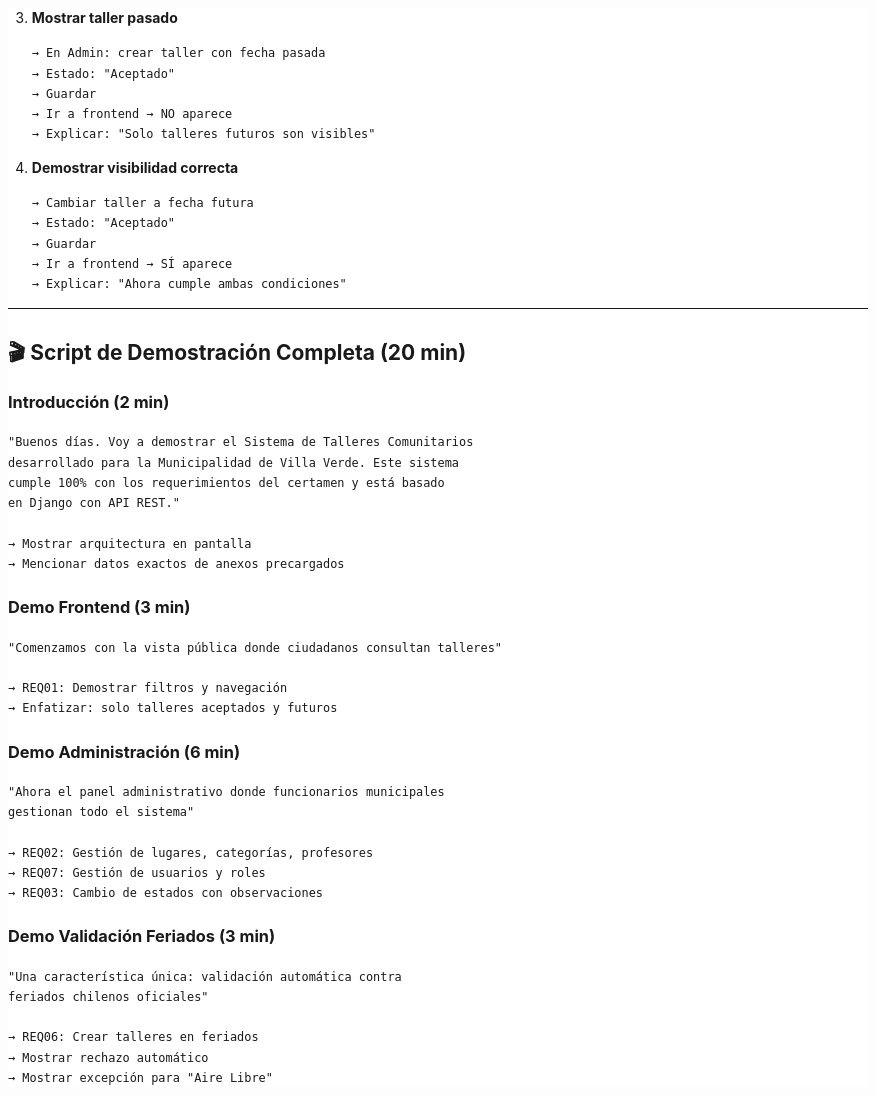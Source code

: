 3. **Mostrar taller pasado**
   ```
   → En Admin: crear taller con fecha pasada
   → Estado: "Aceptado"
   → Guardar
   → Ir a frontend → NO aparece
   → Explicar: "Solo talleres futuros son visibles"
   ```

4. **Demostrar visibilidad correcta**
   ```
   → Cambiar taller a fecha futura
   → Estado: "Aceptado"
   → Guardar
   → Ir a frontend → SÍ aparece
   → Explicar: "Ahora cumple ambas condiciones"
   ```

---

## 🎬 Script de Demostración Completa (20 min)

### Introducción (2 min)
```
"Buenos días. Voy a demostrar el Sistema de Talleres Comunitarios 
desarrollado para la Municipalidad de Villa Verde. Este sistema 
cumple 100% con los requerimientos del certamen y está basado 
en Django con API REST."

→ Mostrar arquitectura en pantalla
→ Mencionar datos exactos de anexos precargados
```

### Demo Frontend (3 min)
```
"Comenzamos con la vista pública donde ciudadanos consultan talleres"

→ REQ01: Demostrar filtros y navegación
→ Enfatizar: solo talleres aceptados y futuros
```

### Demo Administración (6 min)
```
"Ahora el panel administrativo donde funcionarios municipales 
gestionan todo el sistema"

→ REQ02: Gestión de lugares, categorías, profesores
→ REQ07: Gestión de usuarios y roles
→ REQ03: Cambio de estados con observaciones
```

### Demo Validación Feriados (3 min)
```
"Una característica única: validación automática contra 
feriados chilenos oficiales"

→ REQ06: Crear talleres en feriados
→ Mostrar rechazo automático
→ Mostrar excepción para "Aire Libre"
```

